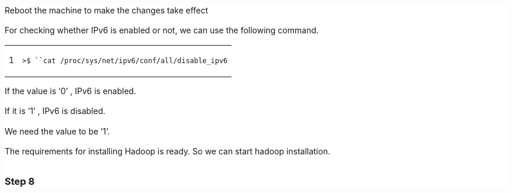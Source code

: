 

</td>
</tr>
</tbody>
</table>






Reboot the machine to make the changes take effect

For checking whether IPv6 is enabled or not, we can use the following command.






<table cellpadding="0" cellspacing="0" border="0" >
<tbody >
<tr >

<td class="gutter" >


1

</td>

<td class="code" >





`>$ ``cat`  `/proc/sys/net/ipv6/conf/all/disable_ipv6`




</td>
</tr>
</tbody>
</table>






If the value is ‘0’ , IPv6 is enabled.

If it is ‘1’ , IPv6 is disabled.

We need the value to be ‘1’.

The requirements for installing Hadoop is ready. So we can start hadoop installation.


## 




### Step 8



